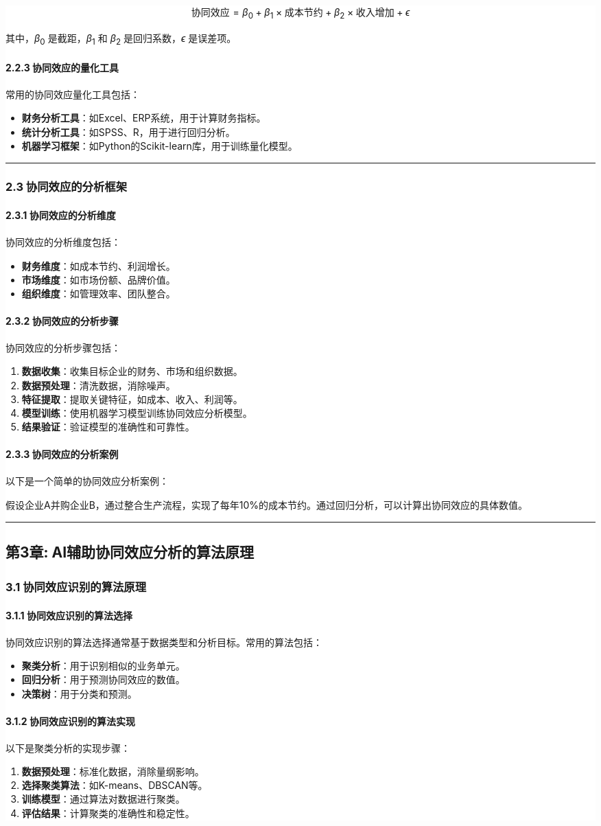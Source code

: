 $$ \text{协同效应} = \beta_0 + \beta_1 \times \text{成本节约} + \beta_2 \times \text{收入增加} + \epsilon $$

其中，$\beta_0$ 是截距，$\beta_1$ 和 $\beta_2$ 是回归系数，$\epsilon$ 是误差项。

#### 2.2.3 协同效应的量化工具
常用的协同效应量化工具包括：

- **财务分析工具**：如Excel、ERP系统，用于计算财务指标。
- **统计分析工具**：如SPSS、R，用于进行回归分析。
- **机器学习框架**：如Python的Scikit-learn库，用于训练量化模型。

---

### 2.3 协同效应的分析框架

#### 2.3.1 协同效应的分析维度
协同效应的分析维度包括：

- **财务维度**：如成本节约、利润增长。
- **市场维度**：如市场份额、品牌价值。
- **组织维度**：如管理效率、团队整合。

#### 2.3.2 协同效应的分析步骤
协同效应的分析步骤包括：

1. **数据收集**：收集目标企业的财务、市场和组织数据。
2. **数据预处理**：清洗数据，消除噪声。
3. **特征提取**：提取关键特征，如成本、收入、利润等。
4. **模型训练**：使用机器学习模型训练协同效应分析模型。
5. **结果验证**：验证模型的准确性和可靠性。

#### 2.3.3 协同效应的分析案例
以下是一个简单的协同效应分析案例：

假设企业A并购企业B，通过整合生产流程，实现了每年10%的成本节约。通过回归分析，可以计算出协同效应的具体数值。

---

## 第3章: AI辅助协同效应分析的算法原理

### 3.1 协同效应识别的算法原理

#### 3.1.1 协同效应识别的算法选择
协同效应识别的算法选择通常基于数据类型和分析目标。常用的算法包括：

- **聚类分析**：用于识别相似的业务单元。
- **回归分析**：用于预测协同效应的数值。
- **决策树**：用于分类和预测。

#### 3.1.2 协同效应识别的算法实现
以下是聚类分析的实现步骤：

1. **数据预处理**：标准化数据，消除量纲影响。
2. **选择聚类算法**：如K-means、DBSCAN等。
3. **训练模型**：通过算法对数据进行聚类。
4. **评估结果**：计算聚类的准确性和稳定性。
